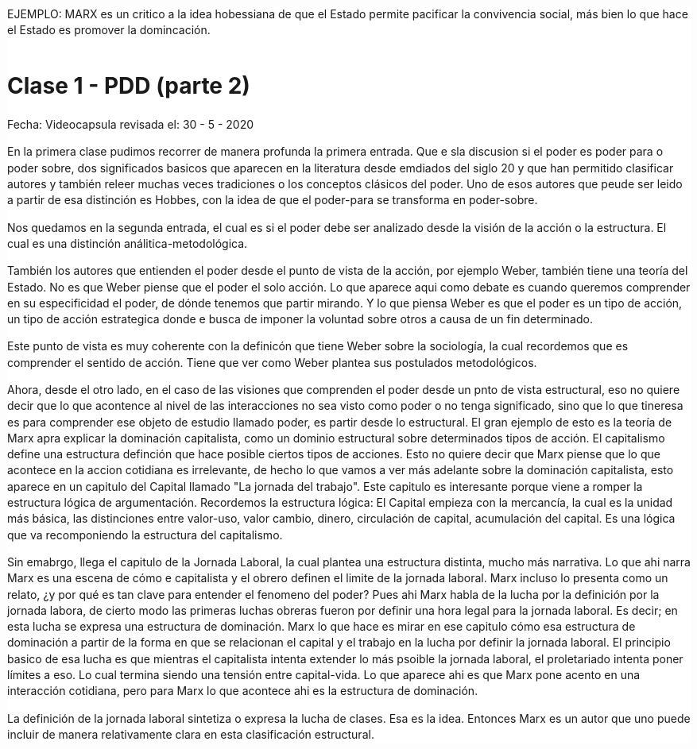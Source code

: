 EJEMPLO: MARX es un critico a la idea hobessiana de que el Estado permite pacificar la convivencia social, más bien lo que hace el Estado es promover la domincación.

# Clase 1 - PDD (parte 2)
Fecha: Videocapsula revisada el: 30 - 5 - 2020

En la primera clase pudimos recorrer de manera profunda la primera entrada. Que e sla discusion si el poder es poder para o poder sobre, dos significados basicos que aparecen en la literatura desde emdiados del siglo 20 y que han permitido clasificar autores y también releer muchas veces tradiciones o los conceptos clásicos del poder. Uno de esos autores que peude ser leido a partir de esa distinción es Hobbes, con la idea de que el poder-para se transforma en poder-sobre.

Nos quedamos en la segunda entrada, el cual es si el poder debe ser analizado desde la visión de la acción o la estructura. El cual es una distinción análitica-metodológica.

También los autores que entienden el poder desde el punto de vista de la acción, por ejemplo Weber, también tiene una teoría del Estado. No es que Weber piense que el poder el solo acción. Lo que aparece aqui como debate es cuando queremos comprender en su especificidad el poder, de dónde tenemos que partir mirando. Y lo que piensa Weber es que el poder es un tipo de acción, un tipo de acción estrategica donde e busca de imponer la voluntad sobre otros a causa de un fin determinado.

Este punto de vista es muy coherente con la definicón que tiene Weber sobre la sociología, la cual recordemos que es comprender el sentido de acción. Tiene que ver como Weber plantea sus postulados metodológicos.

Ahora, desde el otro lado, en el caso de las visiones que comprenden el poder desde un pnto de vista estructural, eso no quiere decir que lo que acontence al nivel de las interacciones no sea visto como poder o no tenga significado, sino que lo que tineresa es para comprender ese objeto de estudio llamado poder, es partir desde lo estructural. El gran ejemplo de esto es la teoría de Marx apra explicar la dominación capitalista, como un dominio estructural sobre determinados tipos de acción. El capitalismo define una estructura definción que hace posible ciertos tipos de acciones. Esto no quiere decir que Marx piense que lo que acontece en la accion cotidiana es irrelevante, de hecho lo que vamos a ver más adelante sobre la dominación capitalista, esto aparece en un capitulo del Capital llamado "La jornada del trabajo". Este capitulo es interesante porque viene a romper la estructura lógica de argumentación. Recordemos la estructura lógica: El Capital empieza con la mercancía, la cual es la unidad más básica, las distinciones entre valor-uso, valor cambio, dinero, circulación de capital, acumulación del capital. Es una lógica que va recomponiendo la estructura del capitalismo.

Sin emabrgo, llega el capitulo de la Jornada Laboral, la cual plantea una estructura distinta, mucho más narrativa. Lo que ahi narra Marx es una escena de cómo e capitalista y el obrero definen el limite de la jornada laboral. Marx incluso lo presenta como un relato, ¿y por qué es tan clave para entender el fenomeno del poder? Pues ahi Marx habla de la lucha por la definición por la jornada labora, de cierto modo las primeras luchas obreras fueron por definir una hora legal para la jornada laboral. Es decir; en esta lucha se expresa una estructura de dominación. Marx lo que hace es mirar en ese capitulo cómo esa estructura de dominación a partir de la forma en que se relacionan el capital y el trabajo en la lucha por definir la jornada laboral. El principio basico de esa lucha es que mientras el capitalista intenta extender lo más psoible la jornada laboral, el proletariado intenta poner límites a eso. Lo cual termina siendo una tensión entre capital-vida. Lo que aparece ahi es que Marx pone acento en una interacción cotidiana, pero para Marx lo que acontece ahi es la estructura de dominación.

La definición de la jornada laboral sintetiza o expresa la lucha de clases. Esa es la idea. Entonces Marx es un autor que uno puede incluir de manera relativamente clara en esta clasificación estructural.
